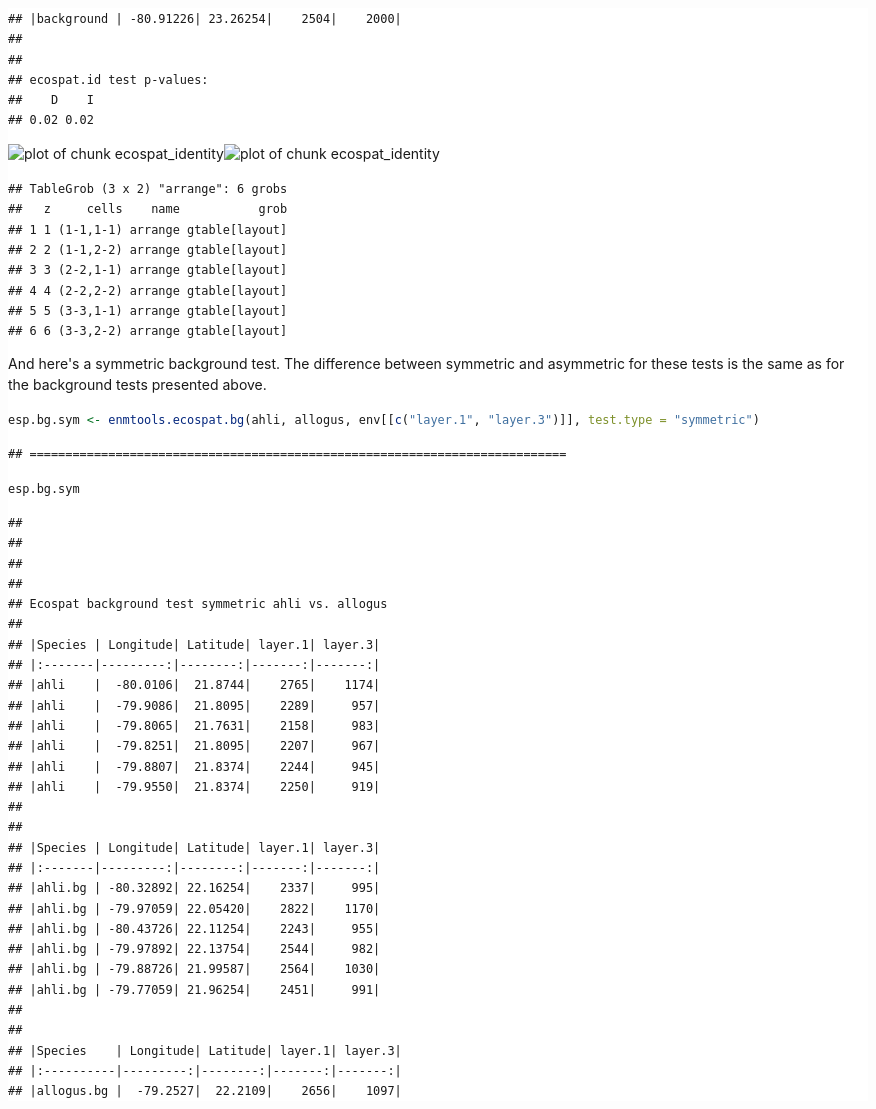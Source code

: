 ```
## |background | -80.91226| 23.26254|    2504|    2000|
## 
## 
## ecospat.id test p-values:
##    D    I 
## 0.02 0.02
```

![plot of chunk ecospat_identity](figure/ecospat_identity-1.png)![plot of chunk ecospat_identity](figure/ecospat_identity-2.png)

```
## TableGrob (3 x 2) "arrange": 6 grobs
##   z     cells    name           grob
## 1 1 (1-1,1-1) arrange gtable[layout]
## 2 2 (1-1,2-2) arrange gtable[layout]
## 3 3 (2-2,1-1) arrange gtable[layout]
## 4 4 (2-2,2-2) arrange gtable[layout]
## 5 5 (3-3,1-1) arrange gtable[layout]
## 6 6 (3-3,2-2) arrange gtable[layout]
```

And here's a symmetric background test.  The difference between symmetric and asymmetric for these tests is the same as for the background tests presented above.


```r
esp.bg.sym <- enmtools.ecospat.bg(ahli, allogus, env[[c("layer.1", "layer.3")]], test.type = "symmetric")
```

```
## ===========================================================================
```

```r
esp.bg.sym
```

```
## 
## 
##  
## 
## Ecospat background test symmetric ahli vs. allogus
## 
## |Species | Longitude| Latitude| layer.1| layer.3|
## |:-------|---------:|--------:|-------:|-------:|
## |ahli    |  -80.0106|  21.8744|    2765|    1174|
## |ahli    |  -79.9086|  21.8095|    2289|     957|
## |ahli    |  -79.8065|  21.7631|    2158|     983|
## |ahli    |  -79.8251|  21.8095|    2207|     967|
## |ahli    |  -79.8807|  21.8374|    2244|     945|
## |ahli    |  -79.9550|  21.8374|    2250|     919|
## 
## 
## |Species | Longitude| Latitude| layer.1| layer.3|
## |:-------|---------:|--------:|-------:|-------:|
## |ahli.bg | -80.32892| 22.16254|    2337|     995|
## |ahli.bg | -79.97059| 22.05420|    2822|    1170|
## |ahli.bg | -80.43726| 22.11254|    2243|     955|
## |ahli.bg | -79.97892| 22.13754|    2544|     982|
## |ahli.bg | -79.88726| 21.99587|    2564|    1030|
## |ahli.bg | -79.77059| 21.96254|    2451|     991|
## 
## 
## |Species    | Longitude| Latitude| layer.1| layer.3|
## |:----------|---------:|--------:|-------:|-------:|
## |allogus.bg |  -79.2527|  22.2109|    2656|    1097|
```